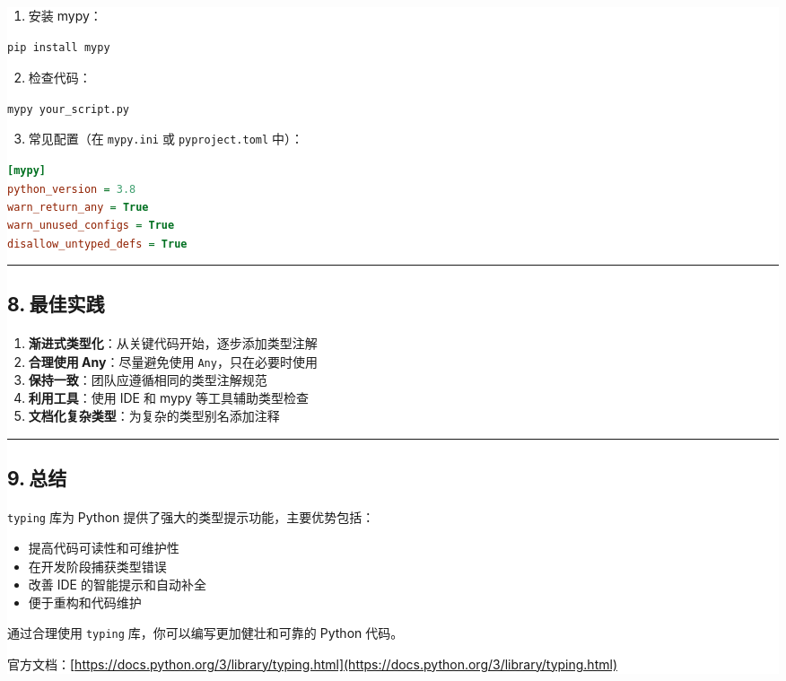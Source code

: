 1. 安装 mypy：
```bash
pip install mypy
```

2. 检查代码：
```bash
mypy your_script.py
```

3. 常见配置（在 `mypy.ini` 或 `pyproject.toml` 中）：
```ini
[mypy]
python_version = 3.8
warn_return_any = True
warn_unused_configs = True
disallow_untyped_defs = True
```

---

## 8. 最佳实践

1. **渐进式类型化**：从关键代码开始，逐步添加类型注解
2. **合理使用 Any**：尽量避免使用 `Any`，只在必要时使用
3. **保持一致**：团队应遵循相同的类型注解规范
4. **利用工具**：使用 IDE 和 mypy 等工具辅助类型检查
5. **文档化复杂类型**：为复杂的类型别名添加注释

---

## 9. 总结

`typing` 库为 Python 提供了强大的类型提示功能，主要优势包括：
- 提高代码可读性和可维护性
- 在开发阶段捕获类型错误
- 改善 IDE 的智能提示和自动补全
- 便于重构和代码维护

通过合理使用 `typing` 库，你可以编写更加健壮和可靠的 Python 代码。

官方文档：[https://docs.python.org/3/library/typing.html](https://docs.python.org/3/library/typing.html)
